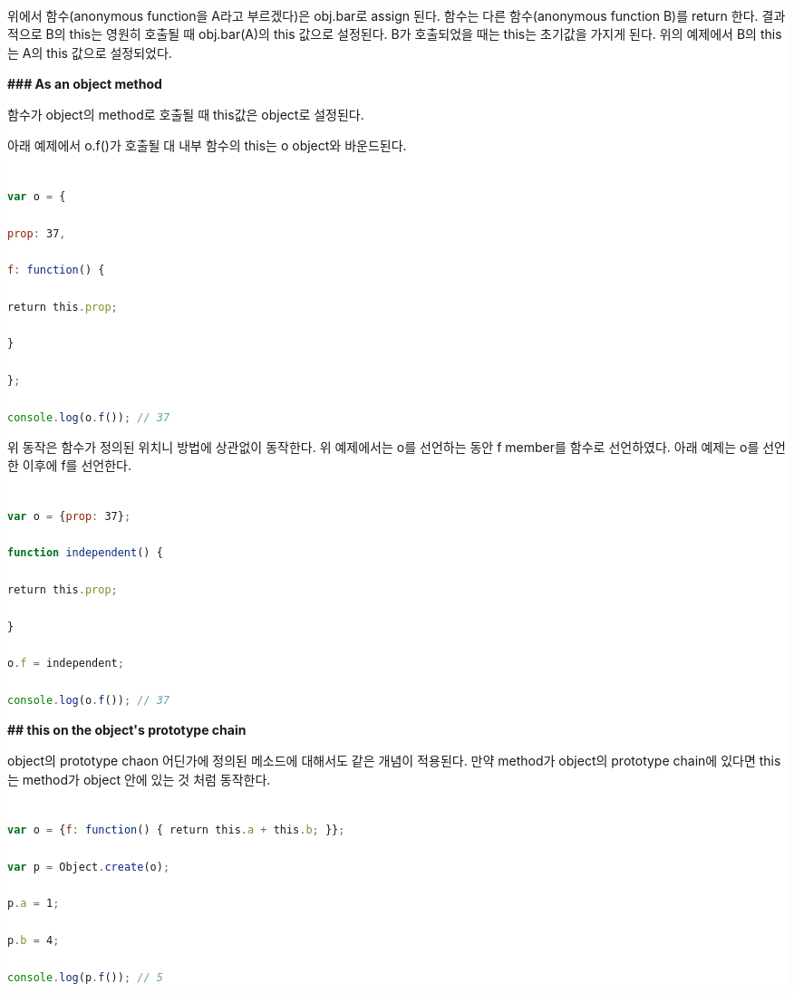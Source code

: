 위에서 함수(anonymous function을 A라고 부르겠다)은 obj.bar로 assign 된다. 함수는 다른 함수(anonymous function B)를 return 한다. 결과적으로 B의 this는 영원히 호출될 때 obj.bar(A)의 this 값으로 설정된다. B가 호출되었을 때는 this는 초기값을 가지게 된다. 위의 예제에서 B의 this는 A의 this 값으로 설정되었다.

**### As an object method**

함수가 object의 method로 호출될 때 this값은 object로 설정된다.

아래 예제에서 o.f()가 호출될 대 내부 함수의 this는 o object와 바운드된다.

```jsx

var o = {

prop: 37,

f: function() {

return this.prop;

}

};

console.log(o.f()); // 37

```

위 동작은 함수가 정의된 위치니 방법에 상관없이 동작한다. 위 예제에서는 o를 선언하는 동안 f member를 함수로 선언하였다. 아래 예제는 o를 선언한 이후에 f를 선언한다.

```jsx

var o = {prop: 37};

function independent() {

return this.prop;

}

o.f = independent;

console.log(o.f()); // 37

```

**## this on the object's prototype chain**

object의 prototype chaon 어딘가에 정의된 메소드에 대해서도 같은 개념이 적용된다. 만약 method가 object의 prototype chain에 있다면 this는 method가 object 안에 있는 것 처럼 동작한다.

```jsx

var o = {f: function() { return this.a + this.b; }};

var p = Object.create(o);

p.a = 1;

p.b = 4;

console.log(p.f()); // 5

```
